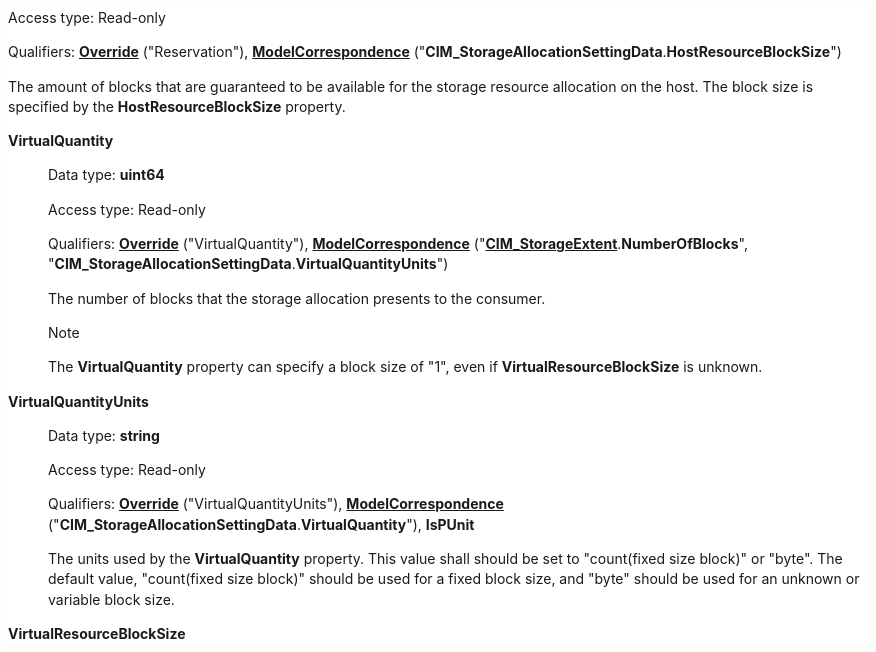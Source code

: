 Access type: Read-only
</dt> <dt>

Qualifiers: [**Override**](../wmisdk/standard-qualifiers.md) ("Reservation"), [**ModelCorrespondence**](../wmisdk/standard-qualifiers.md) ("**CIM\_StorageAllocationSettingData**.**HostResourceBlockSize**")
</dt> </dl>

The amount of blocks that are guaranteed to be available for the storage resource allocation on the host. The block size is specified by the **HostResourceBlockSize** property.

</dd> <dt>

**VirtualQuantity**
</dt> <dd> <dl> <dt>

Data type: **uint64**
</dt> <dt>

Access type: Read-only
</dt> <dt>

Qualifiers: [**Override**](../wmisdk/standard-qualifiers.md) ("VirtualQuantity"), [**ModelCorrespondence**](../wmisdk/standard-qualifiers.md) ("[**CIM\_StorageExtent**](cim-storageextent.md).**NumberOfBlocks**", "**CIM\_StorageAllocationSettingData**.**VirtualQuantityUnits**")
</dt> </dl>

The number of blocks that the storage allocation presents to the consumer.

> [!Note]  
> The **VirtualQuantity** property can specify a block size of "1", even if **VirtualResourceBlockSize** is unknown.

 

</dd> <dt>

**VirtualQuantityUnits**
</dt> <dd> <dl> <dt>

Data type: **string**
</dt> <dt>

Access type: Read-only
</dt> <dt>

Qualifiers: [**Override**](../wmisdk/standard-qualifiers.md) ("VirtualQuantityUnits"), [**ModelCorrespondence**](../wmisdk/standard-qualifiers.md) ("**CIM\_StorageAllocationSettingData**.**VirtualQuantity**"), **IsPUnit**
</dt> </dl>

The units used by the **VirtualQuantity** property. This value shall should be set to "count(fixed size block)" or "byte". The default value, "count(fixed size block)" should be used for a fixed block size, and "byte" should be used for an unknown or variable block size.

</dd> <dt>

**VirtualResourceBlockSize**
</dt> <dd> <dl> <dt>
